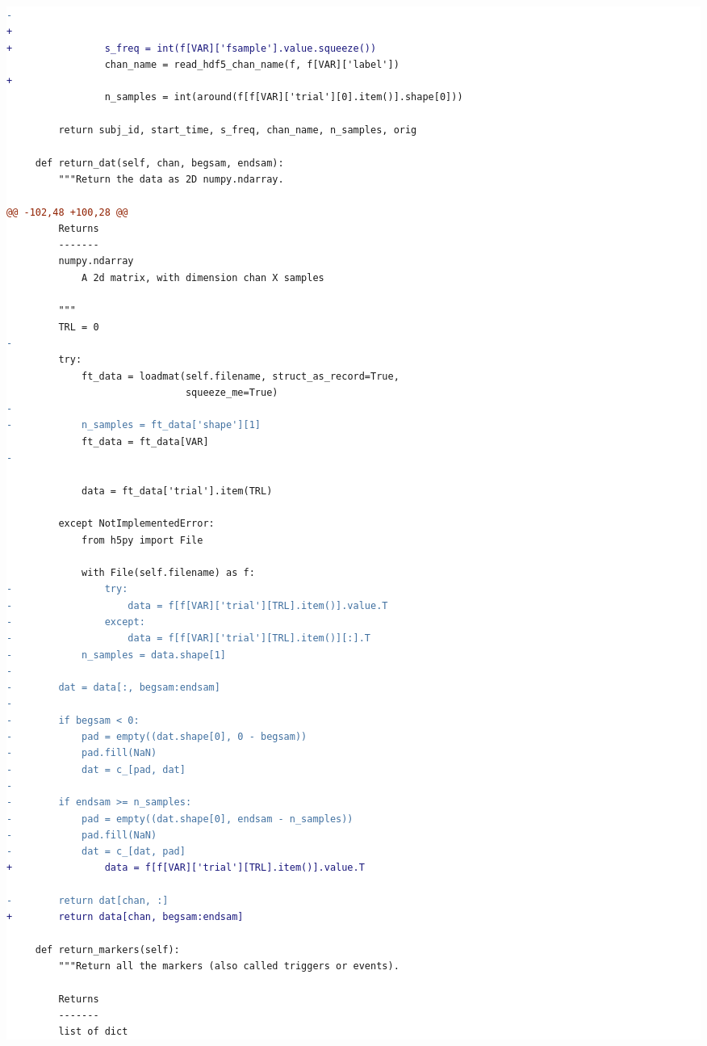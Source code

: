 ```diff
-                
+
+                s_freq = int(f[VAR]['fsample'].value.squeeze())
                 chan_name = read_hdf5_chan_name(f, f[VAR]['label'])
+
                 n_samples = int(around(f[f[VAR]['trial'][0].item()].shape[0]))
 
         return subj_id, start_time, s_freq, chan_name, n_samples, orig
 
     def return_dat(self, chan, begsam, endsam):
         """Return the data as 2D numpy.ndarray.
 
@@ -102,48 +100,28 @@
         Returns
         -------
         numpy.ndarray
             A 2d matrix, with dimension chan X samples
 
         """
         TRL = 0
-             
         try:
             ft_data = loadmat(self.filename, struct_as_record=True,
                               squeeze_me=True)
-            
-            n_samples = ft_data['shape'][1]
             ft_data = ft_data[VAR]
-            
 
             data = ft_data['trial'].item(TRL)
 
         except NotImplementedError:
             from h5py import File
 
             with File(self.filename) as f:
-                try:
-                    data = f[f[VAR]['trial'][TRL].item()].value.T
-                except:
-                    data = f[f[VAR]['trial'][TRL].item()][:].T
-            n_samples = data.shape[1]
-       
-        dat = data[:, begsam:endsam]
-                    
-        if begsam < 0:
-            pad = empty((dat.shape[0], 0 - begsam))
-            pad.fill(NaN)
-            dat = c_[pad, dat]
-
-        if endsam >= n_samples:
-            pad = empty((dat.shape[0], endsam - n_samples))
-            pad.fill(NaN)
-            dat = c_[dat, pad]
+                data = f[f[VAR]['trial'][TRL].item()].value.T
 
-        return dat[chan, :]
+        return data[chan, begsam:endsam]
 
     def return_markers(self):
         """Return all the markers (also called triggers or events).
 
         Returns
         -------
         list of dict
```
